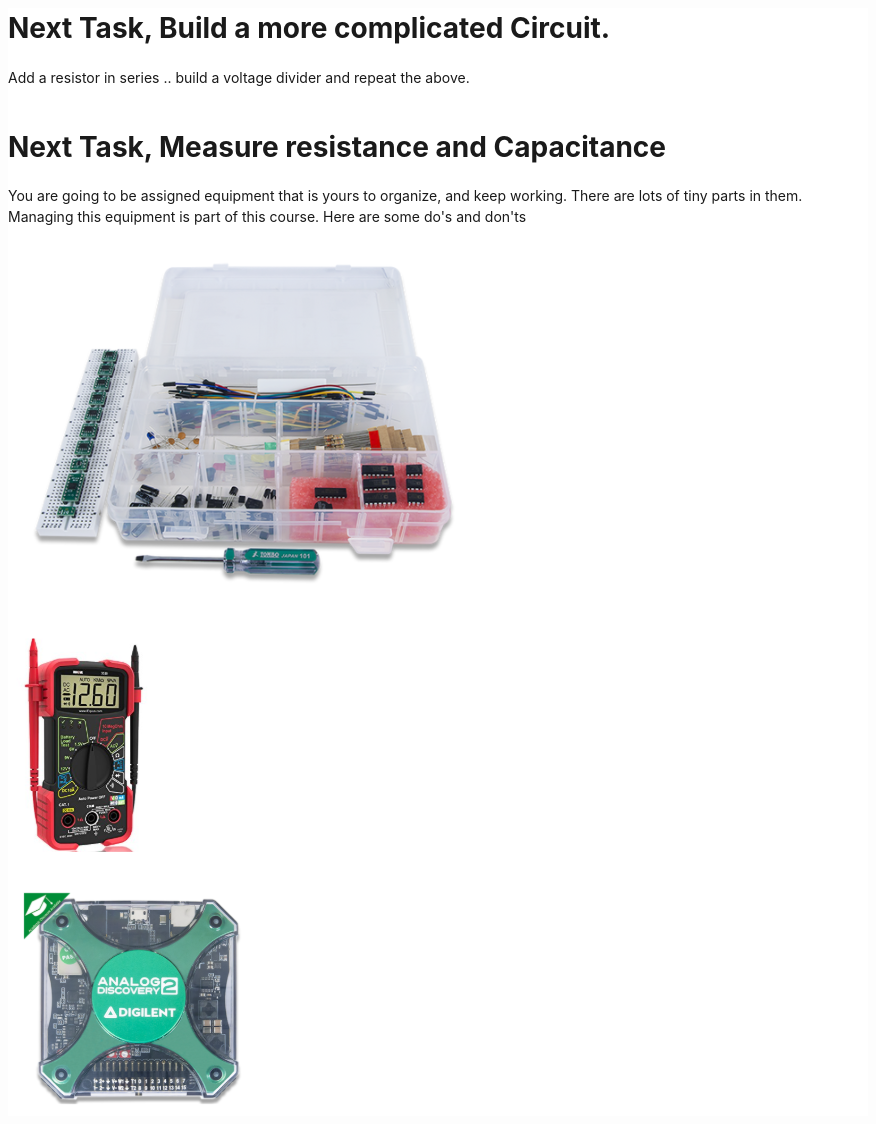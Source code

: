 # Next Task, Build a more complicated Circuit. 

Add a resistor in series .. build a voltage divider and repeat the above.





# Next Task, Measure resistance and Capacitance

You are going to be assigned equipment that is yours to organize, and keep working. There are lots of tiny parts in them. Managing this equipment is part of this course. Here are some do's and don'ts

![img](Lab1.assets/pastedImage0.png)

![image-20200129164715348](Lab1.assets/image-20200129164715348.png)

![image-20200129164729141](Lab1.assets/image-20200129164729141.png)
